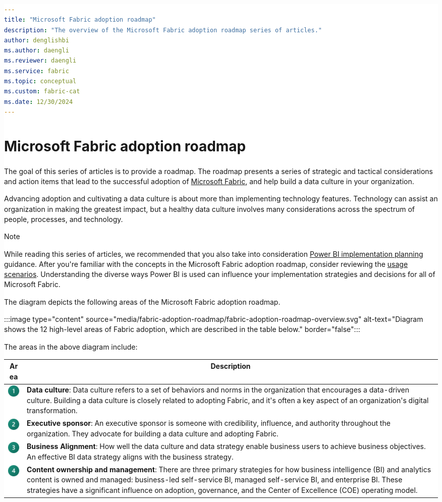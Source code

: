 ```yaml
---
title: "Microsoft Fabric adoption roadmap"
description: "The overview of the Microsoft Fabric adoption roadmap series of articles."
author: denglishbi
ms.author: daengli
ms.reviewer: daengli
ms.service: fabric
ms.topic: conceptual
ms.custom: fabric-cat
ms.date: 12/30/2024
---
```


# Microsoft Fabric adoption roadmap

The goal of this series of articles is to provide a roadmap. The roadmap presents a series of strategic and tactical considerations and action items that lead to the successful adoption of [Microsoft Fabric](/fabric/get-started/microsoft-fabric-overview), and help build a data culture in your organization.

Advancing adoption and cultivating a data culture is about more than implementing technology features. Technology can assist an organization in making the greatest impact, but a healthy data culture involves many considerations across the spectrum of people, processes, and technology.

> [!NOTE]
> While reading this series of articles, we recommended that you also take into consideration [Power BI implementation planning](powerbi-implementation-planning-introduction.md) guidance. After you're familiar with the concepts in the Microsoft Fabric adoption roadmap, consider reviewing the [usage scenarios](powerbi-implementation-planning-usage-scenario-overview.md). Understanding the diverse ways Power BI is used can influence your implementation strategies and decisions for all of Microsoft Fabric.

The diagram depicts the following areas of the Microsoft Fabric adoption roadmap.

:::image type="content" source="media/fabric-adoption-roadmap/fabric-adoption-roadmap-overview.svg" alt-text="Diagram shows the 12 high-level areas of Fabric adoption, which are described in the table below." border="false":::

The areas in the above diagram include:

| Area | Description |
| :-: | --- |
| ![Area 1.](../media/legend-number/legend-number-01-fabric.svg) | **Data culture**: Data culture refers to a set of behaviors and norms in the organization that encourages a data-driven culture. Building a data culture is closely related to adopting Fabric, and it's often a key aspect of an organization's digital transformation. |
| ![Area 2.](../media/legend-number/legend-number-02-fabric.svg) | **Executive sponsor**: An executive sponsor is someone with credibility, influence, and authority throughout the organization. They advocate for building a data culture and adopting Fabric. |
| ![Area 3.](../media/legend-number/legend-number-03-fabric.svg) | **Business Alignment**: How well the data culture and data strategy enable business users to achieve business objectives. An effective BI data strategy aligns with the business strategy. |
| ![Area 4.](../media/legend-number/legend-number-04-fabric.svg) | **Content ownership and management**: There are three primary strategies for how business intelligence (BI) and analytics content is owned and managed: business-led self-service BI, managed self-service BI, and enterprise BI. These strategies have a significant influence on adoption, governance, and the Center of Excellence (COE) operating model. |
